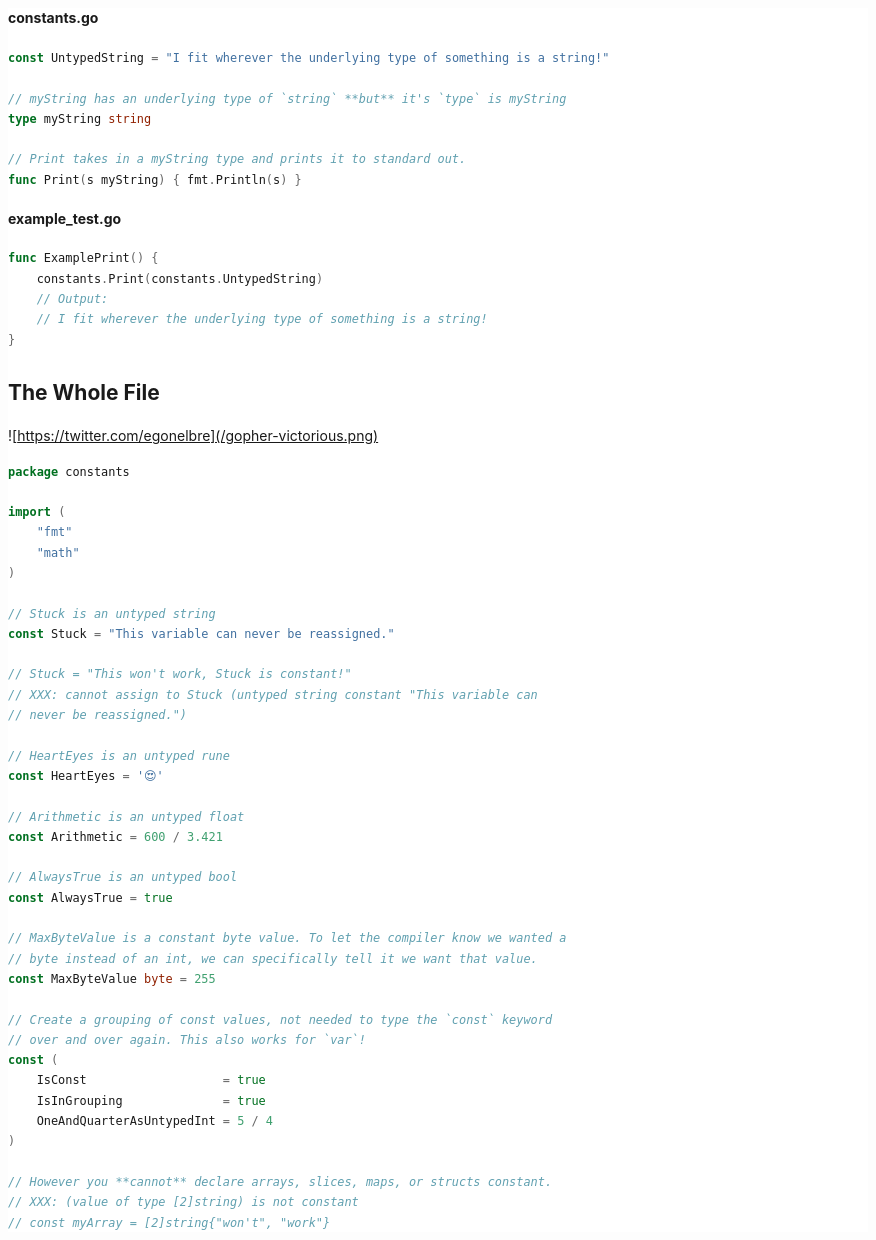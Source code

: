 #### constants.go

```go
const UntypedString = "I fit wherever the underlying type of something is a string!"

// myString has an underlying type of `string` **but** it's `type` is myString
type myString string

// Print takes in a myString type and prints it to standard out.
func Print(s myString) { fmt.Println(s) }
```

#### example_test.go

```go
func ExamplePrint() {
	constants.Print(constants.UntypedString)
	// Output:
	// I fit wherever the underlying type of something is a string!
}
```

## The Whole File

![https://twitter.com/egonelbre](/gopher-victorious.png)

```go
package constants

import (
	"fmt"
	"math"
)

// Stuck is an untyped string
const Stuck = "This variable can never be reassigned."

// Stuck = "This won't work, Stuck is constant!"
// XXX: cannot assign to Stuck (untyped string constant "This variable can
// never be reassigned.")

// HeartEyes is an untyped rune
const HeartEyes = '😍'

// Arithmetic is an untyped float
const Arithmetic = 600 / 3.421

// AlwaysTrue is an untyped bool
const AlwaysTrue = true

// MaxByteValue is a constant byte value. To let the compiler know we wanted a
// byte instead of an int, we can specifically tell it we want that value.
const MaxByteValue byte = 255

// Create a grouping of const values, not needed to type the `const` keyword
// over and over again. This also works for `var`!
const (
	IsConst                   = true
	IsInGrouping              = true
	OneAndQuarterAsUntypedInt = 5 / 4
)

// However you **cannot** declare arrays, slices, maps, or structs constant.
// XXX: (value of type [2]string) is not constant
// const myArray = [2]string{"won't", "work"}
```